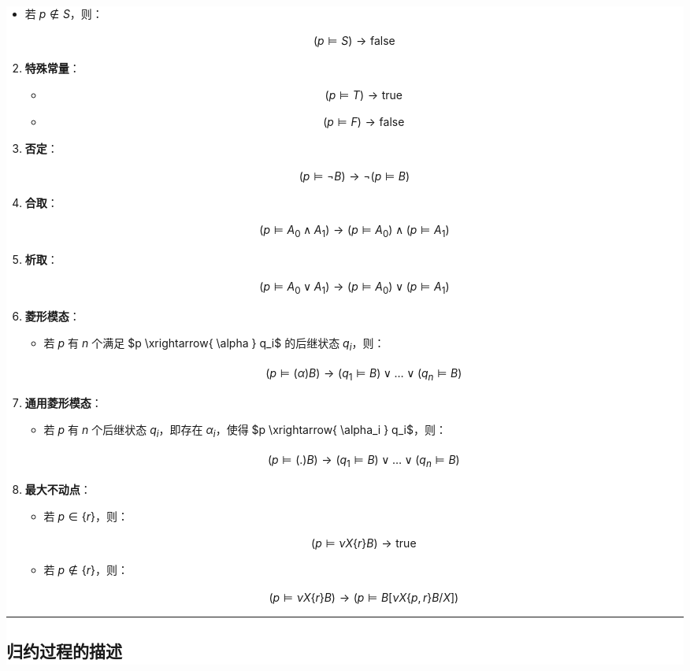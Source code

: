    - 若 $p \notin S$，则：

     $$
     ( p \models S ) \longrightarrow \text{false}
     $$

2. **特殊常量**：

   - $$
     ( p \models T ) \longrightarrow \text{true}
     $$

   - $$
     ( p \models F ) \longrightarrow \text{false}
     $$

3. **否定**：

   $$
   ( p \models \neg B ) \longrightarrow \neg ( p \models B )
   $$

4. **合取**：

   $$
   ( p \models A_0 \land A_1 ) \longrightarrow ( p \models A_0 ) \land ( p \models A_1 )
   $$

5. **析取**：

   $$
   ( p \models A_0 \lor A_1 ) \longrightarrow ( p \models A_0 ) \lor ( p \models A_1 )
   $$

6. **菱形模态**：

   - 若 $p$ 有 $n$ 个满足 $p \xrightarrow{ \alpha } q_i$ 的后继状态 $q_i$，则：

     $$
     ( p \models ( \alpha ) B ) \longrightarrow ( q_1 \models B ) \lor \dots \lor ( q_n \models B )
     $$

7. **通用菱形模态**：

   - 若 $p$ 有 $n$ 个后继状态 $q_i$，即存在 $\alpha_i$，使得 $p \xrightarrow{ \alpha_i } q_i$，则：

     $$
     ( p \models ( . ) B ) \longrightarrow ( q_1 \models B ) \lor \dots \lor ( q_n \models B )
     $$

8. **最大不动点**：

   - 若 $p \in \{ r \}$，则：

     $$
     ( p \models \nu X \{ r \} B ) \longrightarrow \text{true}
     $$

   - 若 $p \notin \{ r \}$，则：

     $$
     ( p \models \nu X \{ r \} B ) \longrightarrow ( p \models B [ \nu X \{ p, r \} B / X ] )
     $$

---

## 归约过程的描述

